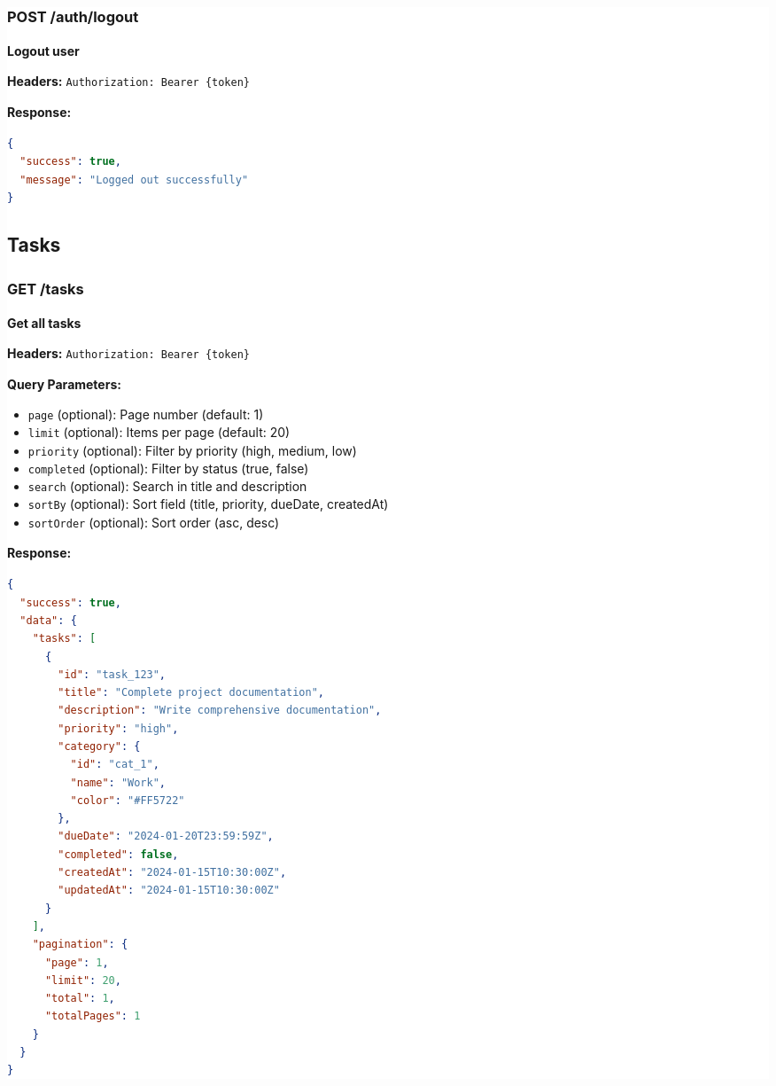### POST /auth/logout
**Logout user**

**Headers:** `Authorization: Bearer {token}`

**Response:**
```json
{
  "success": true,
  "message": "Logged out successfully"
}
```

## Tasks

### GET /tasks
**Get all tasks**

**Headers:** `Authorization: Bearer {token}`

**Query Parameters:**
- `page` (optional): Page number (default: 1)
- `limit` (optional): Items per page (default: 20)
- `priority` (optional): Filter by priority (high, medium, low)
- `completed` (optional): Filter by status (true, false)
- `search` (optional): Search in title and description
- `sortBy` (optional): Sort field (title, priority, dueDate, createdAt)
- `sortOrder` (optional): Sort order (asc, desc)

**Response:**
```json
{
  "success": true,
  "data": {
    "tasks": [
      {
        "id": "task_123",
        "title": "Complete project documentation",
        "description": "Write comprehensive documentation",
        "priority": "high",
        "category": {
          "id": "cat_1",
          "name": "Work",
          "color": "#FF5722"
        },
        "dueDate": "2024-01-20T23:59:59Z",
        "completed": false,
        "createdAt": "2024-01-15T10:30:00Z",
        "updatedAt": "2024-01-15T10:30:00Z"
      }
    ],
    "pagination": {
      "page": 1,
      "limit": 20,
      "total": 1,
      "totalPages": 1
    }
  }
}
```
